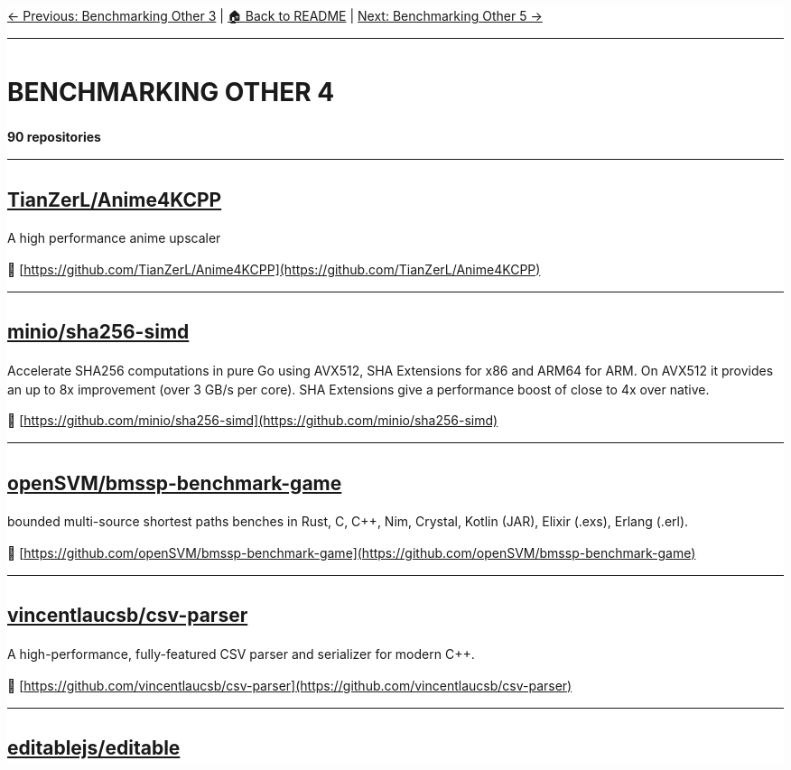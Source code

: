 [← Previous: Benchmarking Other 3](benchmarking-other-3.txt) | [🏠 Back to README](../README.md) | [Next: Benchmarking Other 5 →](benchmarking-other-5.txt)

---

# BENCHMARKING OTHER 4

**90 repositories**

---

## [TianZerL/Anime4KCPP](https://github.com/TianZerL/Anime4KCPP)

A high performance anime upscaler

🔗 [https://github.com/TianZerL/Anime4KCPP](https://github.com/TianZerL/Anime4KCPP)

---

## [minio/sha256-simd](https://github.com/minio/sha256-simd)

Accelerate SHA256 computations in pure Go using  AVX512, SHA Extensions for x86 and ARM64 for ARM. On AVX512 it provides an up to 8x improvement (over 3 GB/s per core). SHA Extensions give a performance boost of close to 4x over native.

🔗 [https://github.com/minio/sha256-simd](https://github.com/minio/sha256-simd)

---

## [openSVM/bmssp-benchmark-game](https://github.com/openSVM/bmssp-benchmark-game)

bounded multi-source shortest paths benches in Rust, C, C++, Nim, Crystal, Kotlin (JAR), Elixir (.exs), Erlang (.erl).

🔗 [https://github.com/openSVM/bmssp-benchmark-game](https://github.com/openSVM/bmssp-benchmark-game)

---

## [vincentlaucsb/csv-parser](https://github.com/vincentlaucsb/csv-parser)

A high-performance, fully-featured CSV parser and serializer for modern C++.

🔗 [https://github.com/vincentlaucsb/csv-parser](https://github.com/vincentlaucsb/csv-parser)

---

## [editablejs/editable](https://github.com/editablejs/editable)
